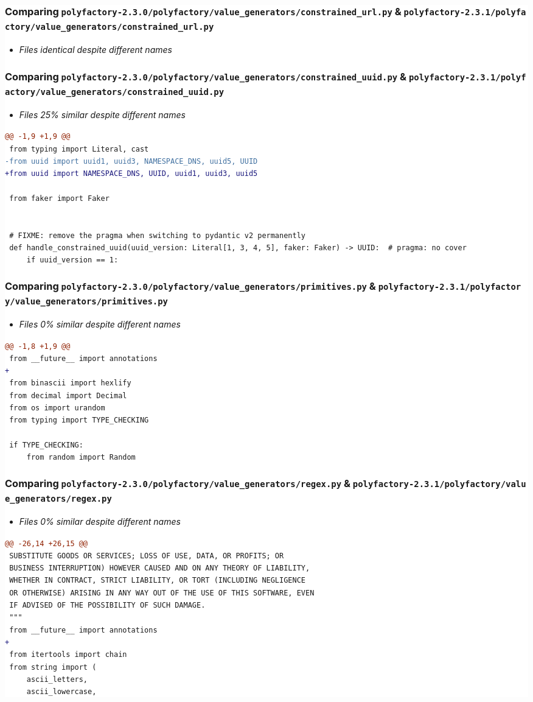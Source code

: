 ### Comparing `polyfactory-2.3.0/polyfactory/value_generators/constrained_url.py` & `polyfactory-2.3.1/polyfactory/value_generators/constrained_url.py`

 * *Files identical despite different names*

### Comparing `polyfactory-2.3.0/polyfactory/value_generators/constrained_uuid.py` & `polyfactory-2.3.1/polyfactory/value_generators/constrained_uuid.py`

 * *Files 25% similar despite different names*

```diff
@@ -1,9 +1,9 @@
 from typing import Literal, cast
-from uuid import uuid1, uuid3, NAMESPACE_DNS, uuid5, UUID
+from uuid import NAMESPACE_DNS, UUID, uuid1, uuid3, uuid5
 
 from faker import Faker
 
 
 # FIXME: remove the pragma when switching to pydantic v2 permanently
 def handle_constrained_uuid(uuid_version: Literal[1, 3, 4, 5], faker: Faker) -> UUID:  # pragma: no cover
     if uuid_version == 1:
```

### Comparing `polyfactory-2.3.0/polyfactory/value_generators/primitives.py` & `polyfactory-2.3.1/polyfactory/value_generators/primitives.py`

 * *Files 0% similar despite different names*

```diff
@@ -1,8 +1,9 @@
 from __future__ import annotations
+
 from binascii import hexlify
 from decimal import Decimal
 from os import urandom
 from typing import TYPE_CHECKING
 
 if TYPE_CHECKING:
     from random import Random
```

### Comparing `polyfactory-2.3.0/polyfactory/value_generators/regex.py` & `polyfactory-2.3.1/polyfactory/value_generators/regex.py`

 * *Files 0% similar despite different names*

```diff
@@ -26,14 +26,15 @@
 SUBSTITUTE GOODS OR SERVICES; LOSS OF USE, DATA, OR PROFITS; OR
 BUSINESS INTERRUPTION) HOWEVER CAUSED AND ON ANY THEORY OF LIABILITY,
 WHETHER IN CONTRACT, STRICT LIABILITY, OR TORT (INCLUDING NEGLIGENCE
 OR OTHERWISE) ARISING IN ANY WAY OUT OF THE USE OF THIS SOFTWARE, EVEN
 IF ADVISED OF THE POSSIBILITY OF SUCH DAMAGE.
 """
 from __future__ import annotations
+
 from itertools import chain
 from string import (
     ascii_letters,
     ascii_lowercase,
```